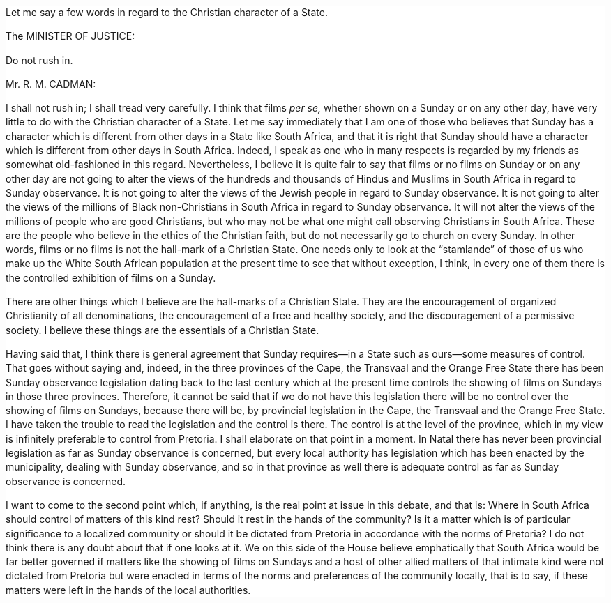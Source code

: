 <p>Let me say a few words in regard to the Christian character of a State.</p>

</speech>

<speech by="#minister_of_justice">

<from>The <person refersTo="hansard_za">MINISTER OF JUSTICE</person>:</from>

<p>Do not rush in.</p>

</speech>

<speech by="#cadman">

<from>Mr. <person refersTo="hansard_za">R. M. CADMAN</person>:</from>

<p>I shall not rush in; I shall tread very carefully. I think that films <i>per se,</i> whether shown on a Sunday or on any other day, have very little to do with the Christian character of a State. Let me say immediately that I am one of those who believes that Sunday has a character which is different from other days in a State like South Africa, and that it is right that Sunday should have a character which is different from other days in South Africa. Indeed, I speak as one who in many respects is regarded by my friends as somewhat old-fashioned in this regard. Nevertheless, I believe it is quite fair to say that films or no films on Sunday or on any other day are not going to alter the views of the hundreds and thousands of Hindus and Muslims in South Africa in regard to Sunday observance. It is not going to alter the views of the Jewish people in regard to Sunday observance. It is not going to alter the views of the millions of Black non-Christians in South Africa in regard to Sunday observance. It will not alter the views of the millions of people who are good Christians, but who may not be what one might call observing Christians in South Africa. These are the people who believe in the ethics of the Christian faith, but do not necessarily go to church on every Sunday. In other words, films or no films is not the hall-mark of a Christian State. One needs only to look at the &#x201C;stamlande&#x201D; of those of us who make up the White South African population at the present time to see that without exception, I think, in every one of them there is the controlled exhibition of films on a Sunday.</p>

<p>There are other things which I believe are the hall-marks of a Christian State. They are the encouragement of organized Christianity of all denominations, the encouragement of a free and healthy society, and the discouragement of a permissive society. I believe these things are the essentials of a Christian State.</p>

<p>Having said that, I think there is general agreement that Sunday requires&#x2014;in a State such as ours&#x2014;some measures of control. That goes without saying and, indeed, in the three provinces of the Cape, the Transvaal and the Orange Free State there has been Sunday observance legislation dating back to the last century which at the present time controls the showing of films on Sundays in those three provinces. Therefore, it cannot be said that if we do not have this legislation there will be <span class="col_613-614" refersTo="page_0324"/>no control over the showing of films on Sundays, because there will be, by provincial legislation in the Cape, the Transvaal and the Orange Free State. I have taken the trouble to read the legislation and the control is there. The control is at the level of the province, which in my view is infinitely preferable to control from Pretoria. I shall elaborate on that point in a moment. In Natal there has never been provincial legislation as far as Sunday observance is concerned, but every local authority has legislation which has been enacted by the municipality, dealing with Sunday observance, and so in that province as well there is adequate control as far as Sunday observance is concerned.</p>

<p>I want to come to the second point which, if anything, is the real point at issue in this debate, and that is: Where in South Africa should control of matters of this kind rest&#x003F; Should it rest in the hands of the community&#x003F; Is it a matter which is of particular significance to a localized community or should it be dictated from Pretoria in accordance with the norms of Pretoria&#x003F; I do not think there is any doubt about that if one looks at it. We on this side of the House believe emphatically that South Africa would be far better governed if matters like the showing of films on Sundays and a host of other allied matters of that intimate kind were not dictated from Pretoria but were enacted in terms of the norms and preferences of the community locally, that is to say, if these matters were left in the hands of the local authorities.</p>
